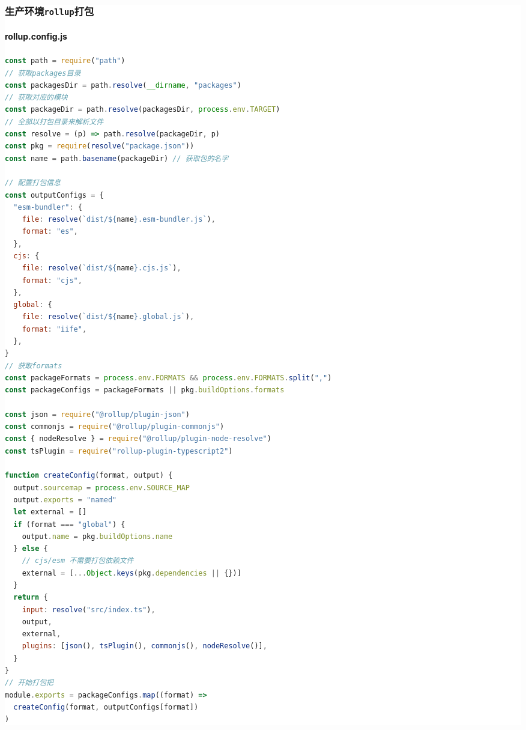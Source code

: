 

### 生产环境`rollup`打包

####  rollup.config.js

```js
const path = require("path")
// 获取packages目录
const packagesDir = path.resolve(__dirname, "packages")
// 获取对应的模块
const packageDir = path.resolve(packagesDir, process.env.TARGET)
// 全部以打包目录来解析文件
const resolve = (p) => path.resolve(packageDir, p)
const pkg = require(resolve("package.json"))
const name = path.basename(packageDir) // 获取包的名字

// 配置打包信息
const outputConfigs = {
  "esm-bundler": {
    file: resolve(`dist/${name}.esm-bundler.js`),
    format: "es",
  },
  cjs: {
    file: resolve(`dist/${name}.cjs.js`),
    format: "cjs",
  },
  global: {
    file: resolve(`dist/${name}.global.js`),
    format: "iife",
  },
}
// 获取formats
const packageFormats = process.env.FORMATS && process.env.FORMATS.split(",")
const packageConfigs = packageFormats || pkg.buildOptions.formats

const json = require("@rollup/plugin-json")
const commonjs = require("@rollup/plugin-commonjs")
const { nodeResolve } = require("@rollup/plugin-node-resolve")
const tsPlugin = require("rollup-plugin-typescript2")

function createConfig(format, output) {
  output.sourcemap = process.env.SOURCE_MAP
  output.exports = "named"
  let external = []
  if (format === "global") {
    output.name = pkg.buildOptions.name
  } else {
    // cjs/esm 不需要打包依赖文件
    external = [...Object.keys(pkg.dependencies || {})]
  }
  return {
    input: resolve("src/index.ts"),
    output,
    external,
    plugins: [json(), tsPlugin(), commonjs(), nodeResolve()],
  }
}
// 开始打包把
module.exports = packageConfigs.map((format) =>
  createConfig(format, outputConfigs[format])
)

```
